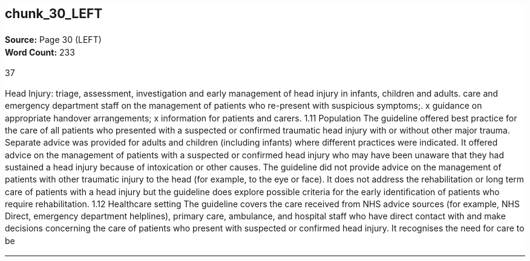 
## chunk_30_LEFT

**Source:** Page 30 (LEFT)  
**Word Count:** 233  

37
 
Head Injury: triage, assessment, investigation and early management of head injury in infants, children and adults. 
care and emergency department staff 
on the management of patients who 
re-present with suspicious symptoms;. 
x guidance on appropriate handover 
arrangements; 
x information for patients and carers. 
1.11 
Population 
The guideline offered best practice for 
the care of all patients who presented 
with a suspected or confirmed traumatic 
head injury with or without other major 
trauma. Separate advice was provided 
for adults and children (including infants) 
where different practices were 
indicated. It offered advice on the 
management of patients with a 
suspected or confirmed head injury who 
may have been unaware that they had 
sustained a head injury because of 
intoxication or other causes.  The 
guideline did not provide advice on the 
management of patients with other 
traumatic injury to the head (for 
example, to the eye or face). It does not 
address the rehabilitation or long term 
care of patients with a head injury but 
the guideline does explore possible 
criteria for the early identification of 
patients who require rehabilitation. 
1.12 
Healthcare setting 
The guideline covers the care received 
from NHS advice sources (for example, 
NHS Direct, emergency department 
helplines), primary care, ambulance, and 
hospital staff who have direct contact 
with and make decisions concerning the 
care of patients who present with 
suspected or confirmed head injury. It 
recognises the need for care to be

---